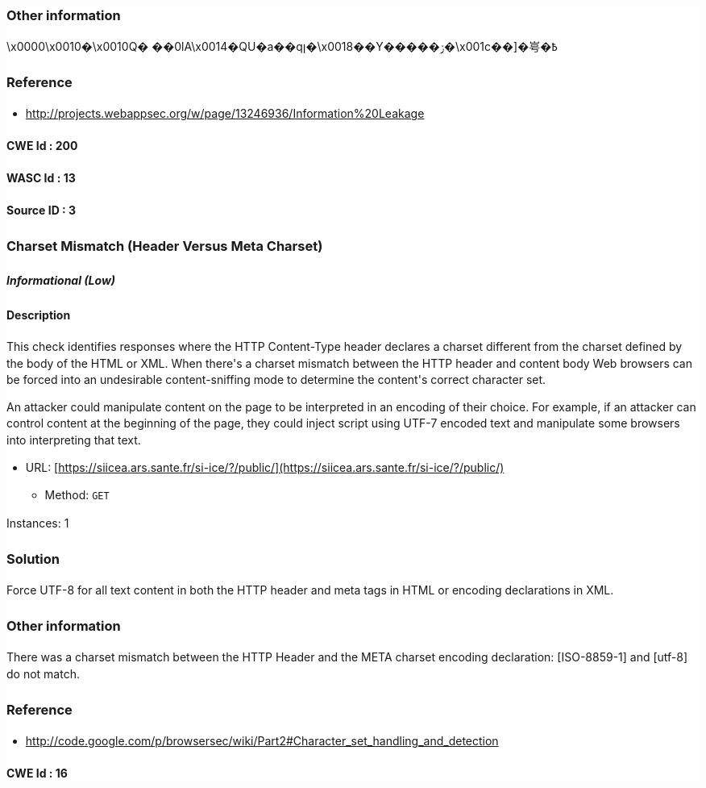 ### Other information
<p>\x0000\x0010�\x0010Q� ��0ӏA\x0014�QU�a��qן�\x0018��Y�����ۯ�\x001c��]�㞻�߿</p>
  
### Reference
* http://projects.webappsec.org/w/page/13246936/Information%20Leakage

  
#### CWE Id : 200
  
#### WASC Id : 13
  
#### Source ID : 3

  
  
  
  
### Charset Mismatch (Header Versus Meta Charset)
##### Informational (Low)
  
  
  
  
#### Description
<p>This check identifies responses where the HTTP Content-Type header declares a charset different from the charset defined by the body of the HTML or XML. When there's a charset mismatch between the HTTP header and content body Web browsers can be forced into an undesirable content-sniffing mode to determine the content's correct character set.</p><p></p><p>An attacker could manipulate content on the page to be interpreted in an encoding of their choice. For example, if an attacker can control content at the beginning of the page, they could inject script using UTF-7 encoded text and manipulate some browsers into interpreting that text.</p>
  
  
  
* URL: [https://siicea.ars.sante.fr/si-ice/?/public/](https://siicea.ars.sante.fr/si-ice/?/public/)
  
  
  * Method: `GET`
  
  
  
  
Instances: 1
  
### Solution
<p>Force UTF-8 for all text content in both the HTTP header and meta tags in HTML or encoding declarations in XML.</p>
  
### Other information
<p>There was a charset mismatch between the HTTP Header and the META charset encoding declaration: [ISO-8859-1] and [utf-8] do not match.</p>
  
### Reference
* http://code.google.com/p/browsersec/wiki/Part2#Character_set_handling_and_detection

  
#### CWE Id : 16
  